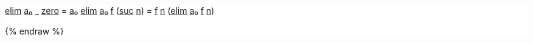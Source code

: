 <a id="1199" href="Cubical.Data.Nat.Base.html#1111" class="Function">elim</a> <a id="1204" href="Cubical.Data.Nat.Base.html#1204" class="Bound">a₀</a> <a id="1207" class="Symbol">_</a> <a id="1209" href="Agda.Builtin.Nat.html#210" class="InductiveConstructor">zero</a> <a id="1214" class="Symbol">=</a> <a id="1216" href="Cubical.Data.Nat.Base.html#1204" class="Bound">a₀</a>
<a id="1219" href="Cubical.Data.Nat.Base.html#1111" class="Function">elim</a> <a id="1224" href="Cubical.Data.Nat.Base.html#1224" class="Bound">a₀</a> <a id="1227" href="Cubical.Data.Nat.Base.html#1227" class="Bound">f</a> <a id="1229" class="Symbol">(</a><a id="1230" href="Agda.Builtin.Nat.html#223" class="InductiveConstructor">suc</a> <a id="1234" href="Cubical.Data.Nat.Base.html#1234" class="Bound">n</a><a id="1235" class="Symbol">)</a> <a id="1237" class="Symbol">=</a> <a id="1239" href="Cubical.Data.Nat.Base.html#1227" class="Bound">f</a> <a id="1241" href="Cubical.Data.Nat.Base.html#1234" class="Bound">n</a> <a id="1243" class="Symbol">(</a><a id="1244" href="Cubical.Data.Nat.Base.html#1111" class="Function">elim</a> <a id="1249" href="Cubical.Data.Nat.Base.html#1224" class="Bound">a₀</a> <a id="1252" href="Cubical.Data.Nat.Base.html#1227" class="Bound">f</a> <a id="1254" href="Cubical.Data.Nat.Base.html#1234" class="Bound">n</a><a id="1255" class="Symbol">)</a>

</pre>
{% endraw %}
</body>